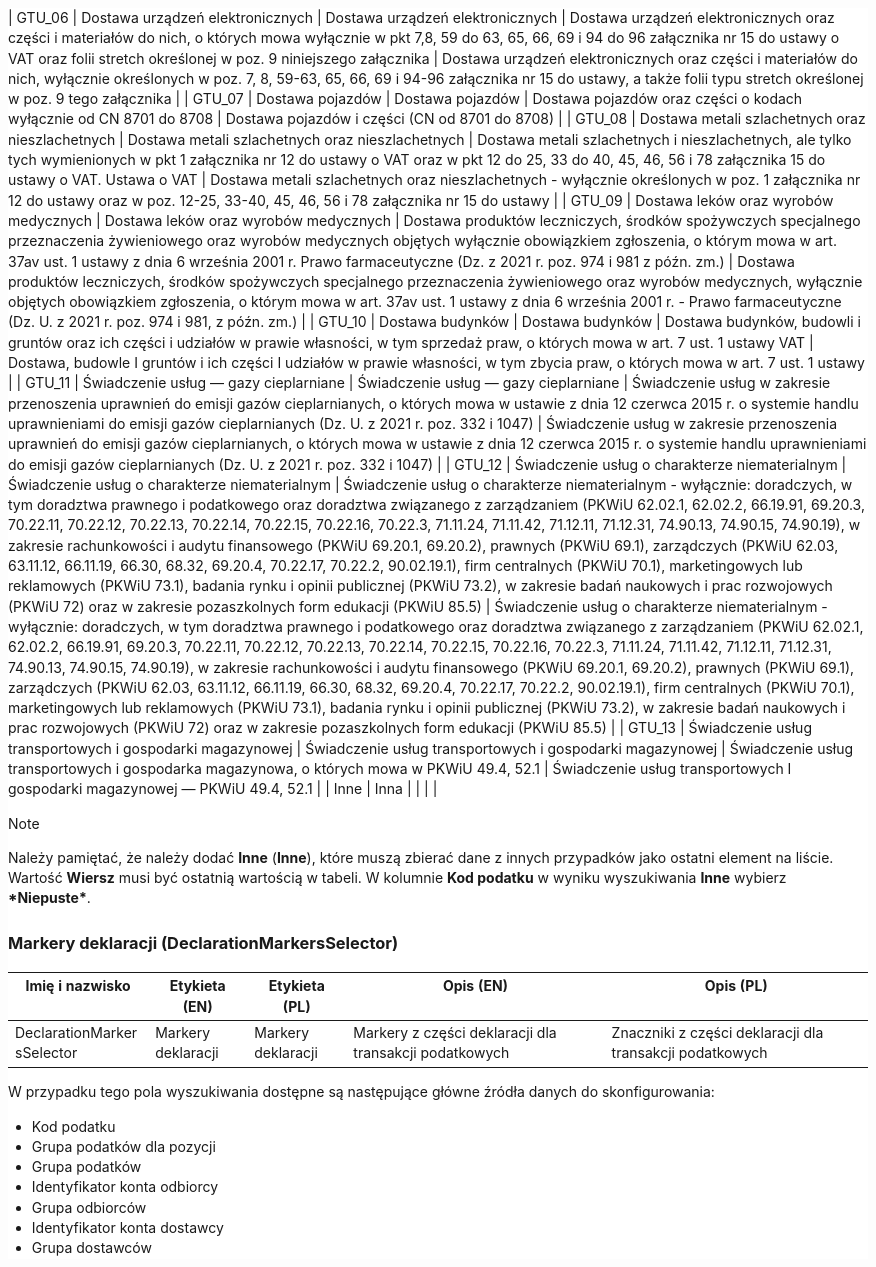| GTU_06   | Dostawa urządzeń elektronicznych | Dostawa urządzeń elektronicznych | Dostawa urządzeń elektronicznych oraz części i materiałów do nich, o których mowa wyłącznie w pkt 7,8, 59 do 63, 65, 66, 69 i 94 do 96 załącznika nr 15 do ustawy o VAT oraz folii stretch określonej w poz. 9 niniejszego załącznika | Dostawa urządzeń elektronicznych oraz części i materiałów do nich, wyłącznie określonych w poz. 7, 8, 59-63, 65, 66, 69 i 94-96 załącznika nr 15 do ustawy, a także folii typu stretch określonej w poz. 9 tego załącznika |
| GTU_07   | Dostawa pojazdów | Dostawa pojazdów | Dostawa pojazdów oraz części o kodach wyłącznie od CN 8701 do 8708 | Dostawa pojazdów i części (CN od 8701 do 8708) |
| GTU_08   | Dostawa metali szlachetnych oraz nieszlachetnych | Dostawa metali szlachetnych oraz nieszlachetnych | Dostawa metali szlachetnych i nieszlachetnych, ale tylko tych wymienionych w pkt 1 załącznika nr 12 do ustawy o VAT oraz w pkt 12 do 25, 33 do 40, 45, 46, 56 i 78 załącznika 15 do ustawy o VAT. Ustawa o VAT | Dostawa metali szlachetnych oraz nieszlachetnych - wyłącznie określonych w poz. 1 załącznika nr 12 do ustawy oraz w poz. 12-25, 33-40, 45, 46, 56 i 78 załącznika nr 15 do ustawy |
| GTU_09   | Dostawa leków oraz wyrobów medycznych | Dostawa leków oraz wyrobów medycznych | Dostawa produktów leczniczych, środków spożywczych specjalnego przeznaczenia żywieniowego oraz wyrobów medycznych objętych wyłącznie obowiązkiem zgłoszenia, o którym mowa w art. 37av ust. 1 ustawy z dnia 6 września 2001 r. Prawo farmaceutyczne (Dz. z 2021 r. poz. 974 i 981 z późn. zm.) | Dostawa produktów leczniczych, środków spożywczych specjalnego przeznaczenia żywieniowego oraz wyrobów medycznych, wyłącznie objętych obowiązkiem zgłoszenia, o którym mowa w art. 37av ust. 1 ustawy z dnia 6 września 2001 r. - Prawo farmaceutyczne (Dz. U. z 2021 r. poz. 974 i 981, z późn. zm.) |
| GTU_10   | Dostawa budynków | Dostawa budynków | Dostawa budynków, budowli i gruntów oraz ich części i udziałów w prawie własności, w tym sprzedaż praw, o których mowa w art. 7 ust. 1 ustawy VAT  | Dostawa, budowle I gruntów i ich części I udziałów w prawie własności, w tym zbycia praw, o których mowa w art. 7 ust. 1 ustawy |
| GTU_11   | Świadczenie usług — gazy cieplarniane | Świadczenie usług — gazy cieplarniane | Świadczenie usług w zakresie przenoszenia uprawnień do emisji gazów cieplarnianych, o których mowa w ustawie z dnia 12 czerwca 2015 r. o systemie handlu uprawnieniami do emisji gazów cieplarnianych (Dz. U. z 2021 r. poz. 332 i 1047) | Świadczenie usług w zakresie przenoszenia uprawnień do emisji gazów cieplarnianych, o których mowa w ustawie z dnia 12 czerwca 2015 r. o systemie handlu uprawnieniami do emisji gazów cieplarnianych (Dz. U. z 2021 r. poz. 332 i 1047) |
| GTU_12   | Świadczenie usług o charakterze niematerialnym | Świadczenie usług o charakterze niematerialnym | Świadczenie usług o charakterze niematerialnym - wyłącznie: doradczych, w tym doradztwa prawnego i podatkowego oraz doradztwa związanego z zarządzaniem (PKWiU 62.02.1, 62.02.2, 66.19.91, 69.20.3, 70.22.11, 70.22.12, 70.22.13, 70.22.14, 70.22.15, 70.22.16, 70.22.3, 71.11.24, 71.11.42, 71.12.11, 71.12.31, 74.90.13, 74.90.15, 74.90.19), w zakresie rachunkowości i audytu finansowego (PKWiU 69.20.1, 69.20.2), prawnych (PKWiU 69.1), zarządczych (PKWiU 62.03, 63.11.12, 66.11.19, 66.30, 68.32, 69.20.4, 70.22.17, 70.22.2, 90.02.19.1), firm centralnych (PKWiU 70.1), marketingowych lub reklamowych (PKWiU 73.1), badania rynku i opinii publicznej (PKWiU 73.2), w zakresie badań naukowych i prac rozwojowych (PKWiU 72) oraz w zakresie pozaszkolnych form edukacji (PKWiU 85.5) | Świadczenie usług o charakterze niematerialnym - wyłącznie: doradczych, w tym doradztwa prawnego i podatkowego oraz doradztwa związanego z zarządzaniem (PKWiU 62.02.1, 62.02.2, 66.19.91, 69.20.3, 70.22.11, 70.22.12, 70.22.13, 70.22.14, 70.22.15, 70.22.16, 70.22.3, 71.11.24, 71.11.42, 71.12.11, 71.12.31, 74.90.13, 74.90.15, 74.90.19), w zakresie rachunkowości i audytu finansowego (PKWiU 69.20.1, 69.20.2), prawnych (PKWiU 69.1), zarządczych (PKWiU 62.03, 63.11.12, 66.11.19, 66.30, 68.32, 69.20.4, 70.22.17, 70.22.2, 90.02.19.1), firm centralnych (PKWiU 70.1), marketingowych lub reklamowych (PKWiU 73.1), badania rynku i opinii publicznej (PKWiU 73.2), w zakresie badań naukowych i prac rozwojowych (PKWiU 72) oraz w zakresie pozaszkolnych form edukacji (PKWiU 85.5) |
| GTU_13   | Świadczenie usług transportowych i gospodarki magazynowej | Świadczenie usług transportowych i gospodarki magazynowej | Świadczenie usług transportowych i gospodarka magazynowa, o których mowa w PKWiU 49.4, 52.1 | Świadczenie usług transportowych I gospodarki magazynowej — PKWiU 49.4, 52.1 |
| Inne     | Inna | | | |

> [!NOTE]
> Należy pamiętać, że należy dodać **Inne** (**Inne**), które muszą zbierać dane z innych przypadków jako ostatni element na liście. Wartość **Wiersz** musi być ostatnią wartością w tabeli. W kolumnie **Kod podatku** w wyniku wyszukiwania **Inne** wybierz **\*Niepuste\***.

### <a name="declaration-markers-declarationmarkersselector"></a>Markery deklaracji (DeclarationMarkersSelector)

| Imię i nazwisko                       | Etykieta (EN) | Etykieta (PL) | Opis (EN) | Opis (PL) |
|----------------------------|------------|------------|------------------|------------------|
| DeclarationMarkersSelector | Markery deklaracji | Markery deklaracji | Markery z części deklaracji dla transakcji podatkowych | Znaczniki z części deklaracji dla transakcji podatkowych |

W przypadku tego pola wyszukiwania dostępne są następujące główne źródła danych do skonfigurowania:

- Kod podatku
- Grupa podatków dla pozycji
- Grupa podatków
- Identyfikator konta odbiorcy
- Grupa odbiorców
- Identyfikator konta dostawcy
- Grupa dostawców

